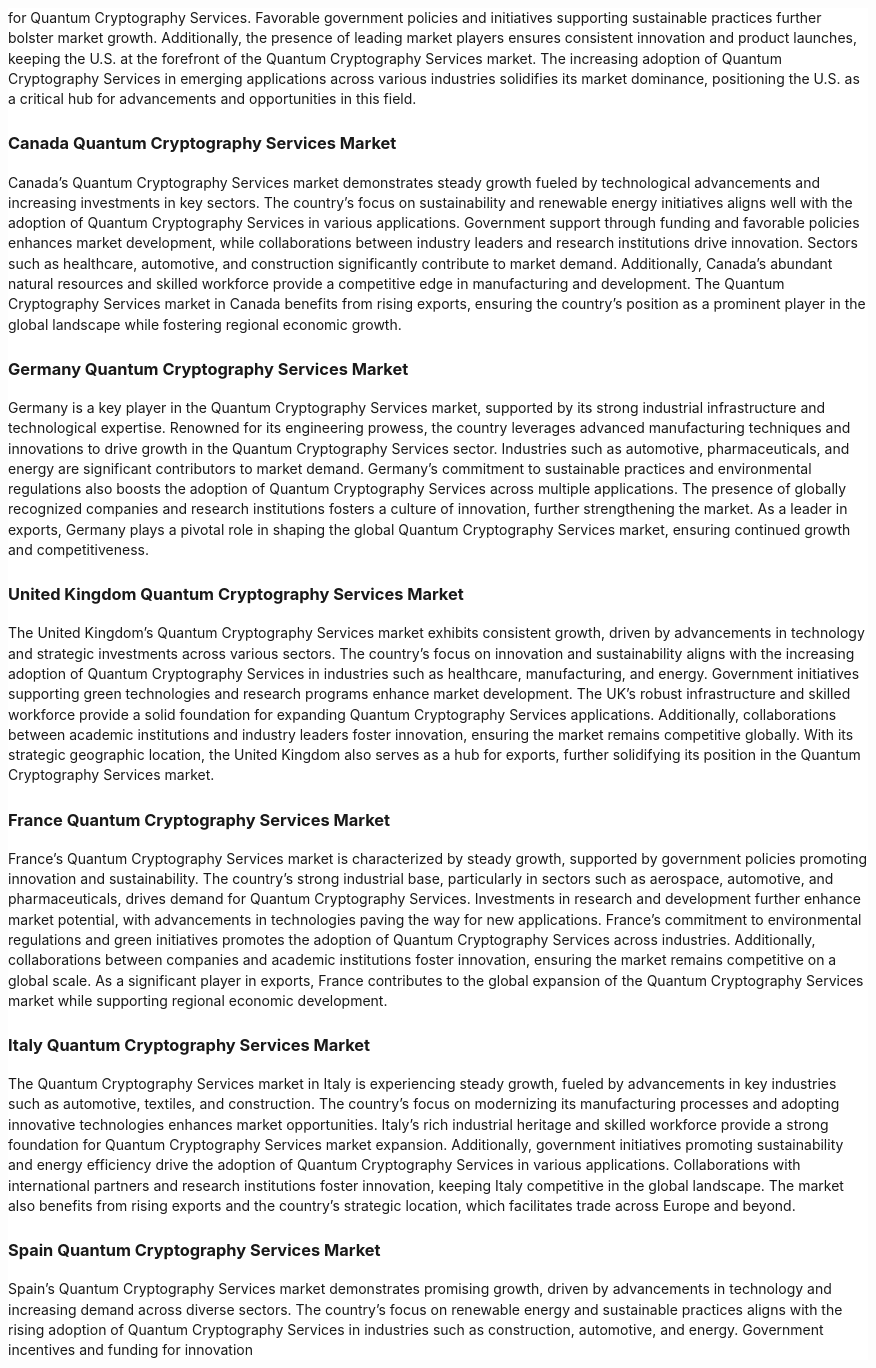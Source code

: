 for Quantum Cryptography Services. Favorable government policies and initiatives supporting sustainable practices further bolster market growth. Additionally, the presence of leading market players ensures consistent innovation and product launches, keeping the U.S. at the forefront of the Quantum Cryptography Services market. The increasing adoption of Quantum Cryptography Services in emerging applications across various industries solidifies its market dominance, positioning the U.S. as a critical hub for advancements and opportunities in this field.</p><h3>Canada Quantum Cryptography Services Market</h3><p>Canada&rsquo;s Quantum Cryptography Services market demonstrates steady growth fueled by technological advancements and increasing investments in key sectors. The country&rsquo;s focus on sustainability and renewable energy initiatives aligns well with the adoption of Quantum Cryptography Services in various applications. Government support through funding and favorable policies enhances market development, while collaborations between industry leaders and research institutions drive innovation. Sectors such as healthcare, automotive, and construction significantly contribute to market demand. Additionally, Canada&rsquo;s abundant natural resources and skilled workforce provide a competitive edge in manufacturing and development. The Quantum Cryptography Services market in Canada benefits from rising exports, ensuring the country&rsquo;s position as a prominent player in the global landscape while fostering regional economic growth.</p><h3>Germany Quantum Cryptography Services Market</h3><p>Germany is a key player in the Quantum Cryptography Services market, supported by its strong industrial infrastructure and technological expertise. Renowned for its engineering prowess, the country leverages advanced manufacturing techniques and innovations to drive growth in the Quantum Cryptography Services sector. Industries such as automotive, pharmaceuticals, and energy are significant contributors to market demand. Germany&rsquo;s commitment to sustainable practices and environmental regulations also boosts the adoption of Quantum Cryptography Services across multiple applications. The presence of globally recognized companies and research institutions fosters a culture of innovation, further strengthening the market. As a leader in exports, Germany plays a pivotal role in shaping the global Quantum Cryptography Services market, ensuring continued growth and competitiveness.</p><h3>United Kingdom Quantum Cryptography Services Market</h3><p>The United Kingdom&rsquo;s Quantum Cryptography Services market exhibits consistent growth, driven by advancements in technology and strategic investments across various sectors. The country&rsquo;s focus on innovation and sustainability aligns with the increasing adoption of Quantum Cryptography Services in industries such as healthcare, manufacturing, and energy. Government initiatives supporting green technologies and research programs enhance market development. The UK&rsquo;s robust infrastructure and skilled workforce provide a solid foundation for expanding Quantum Cryptography Services applications. Additionally, collaborations between academic institutions and industry leaders foster innovation, ensuring the market remains competitive globally. With its strategic geographic location, the United Kingdom also serves as a hub for exports, further solidifying its position in the Quantum Cryptography Services market.</p><h3>France Quantum Cryptography Services Market</h3><p>France&rsquo;s Quantum Cryptography Services market is characterized by steady growth, supported by government policies promoting innovation and sustainability. The country&rsquo;s strong industrial base, particularly in sectors such as aerospace, automotive, and pharmaceuticals, drives demand for Quantum Cryptography Services. Investments in research and development further enhance market potential, with advancements in technologies paving the way for new applications. France&rsquo;s commitment to environmental regulations and green initiatives promotes the adoption of Quantum Cryptography Services across industries. Additionally, collaborations between companies and academic institutions foster innovation, ensuring the market remains competitive on a global scale. As a significant player in exports, France contributes to the global expansion of the Quantum Cryptography Services market while supporting regional economic development.</p><h3>Italy Quantum Cryptography Services Market</h3><p>The Quantum Cryptography Services market in Italy is experiencing steady growth, fueled by advancements in key industries such as automotive, textiles, and construction. The country&rsquo;s focus on modernizing its manufacturing processes and adopting innovative technologies enhances market opportunities. Italy&rsquo;s rich industrial heritage and skilled workforce provide a strong foundation for Quantum Cryptography Services market expansion. Additionally, government initiatives promoting sustainability and energy efficiency drive the adoption of Quantum Cryptography Services in various applications. Collaborations with international partners and research institutions foster innovation, keeping Italy competitive in the global landscape. The market also benefits from rising exports and the country&rsquo;s strategic location, which facilitates trade across Europe and beyond.</p><h3>Spain Quantum Cryptography Services Market</h3><p>Spain&rsquo;s Quantum Cryptography Services market demonstrates promising growth, driven by advancements in technology and increasing demand across diverse sectors. The country&rsquo;s focus on renewable energy and sustainable practices aligns with the rising adoption of Quantum Cryptography Services in industries such as construction, automotive, and energy. Government incentives and funding for innovation